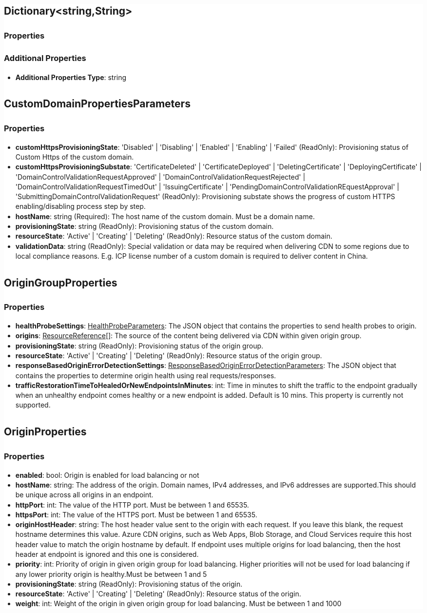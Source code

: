 ## Dictionary<string,String>
### Properties
### Additional Properties
* **Additional Properties Type**: string

## CustomDomainPropertiesParameters
### Properties
* **customHttpsProvisioningState**: 'Disabled' | 'Disabling' | 'Enabled' | 'Enabling' | 'Failed' (ReadOnly): Provisioning status of Custom Https of the custom domain.
* **customHttpsProvisioningSubstate**: 'CertificateDeleted' | 'CertificateDeployed' | 'DeletingCertificate' | 'DeployingCertificate' | 'DomainControlValidationRequestApproved' | 'DomainControlValidationRequestRejected' | 'DomainControlValidationRequestTimedOut' | 'IssuingCertificate' | 'PendingDomainControlValidationREquestApproval' | 'SubmittingDomainControlValidationRequest' (ReadOnly): Provisioning substate shows the progress of custom HTTPS enabling/disabling process step by step.
* **hostName**: string (Required): The host name of the custom domain. Must be a domain name.
* **provisioningState**: string (ReadOnly): Provisioning status of the custom domain.
* **resourceState**: 'Active' | 'Creating' | 'Deleting' (ReadOnly): Resource status of the custom domain.
* **validationData**: string (ReadOnly): Special validation or data may be required when delivering CDN to some regions due to local compliance reasons. E.g. ICP license number of a custom domain is required to deliver content in China.

## OriginGroupProperties
### Properties
* **healthProbeSettings**: [HealthProbeParameters](#healthprobeparameters): The JSON object that contains the properties to send health probes to origin.
* **origins**: [ResourceReference](#resourcereference)[]: The source of the content being delivered via CDN within given origin group.
* **provisioningState**: string (ReadOnly): Provisioning status of the origin group.
* **resourceState**: 'Active' | 'Creating' | 'Deleting' (ReadOnly): Resource status of the origin group.
* **responseBasedOriginErrorDetectionSettings**: [ResponseBasedOriginErrorDetectionParameters](#responsebasedoriginerrordetectionparameters): The JSON object that contains the properties to determine origin health using real requests/responses.
* **trafficRestorationTimeToHealedOrNewEndpointsInMinutes**: int: Time in minutes to shift the traffic to the endpoint gradually when an unhealthy endpoint comes healthy or a new endpoint is added. Default is 10 mins. This property is currently not supported.

## OriginProperties
### Properties
* **enabled**: bool: Origin is enabled for load balancing or not
* **hostName**: string: The address of the origin. Domain names, IPv4 addresses, and IPv6 addresses are supported.This should be unique across all origins in an endpoint.
* **httpPort**: int: The value of the HTTP port. Must be between 1 and 65535.
* **httpsPort**: int: The value of the HTTPS port. Must be between 1 and 65535.
* **originHostHeader**: string: The host header value sent to the origin with each request. If you leave this blank, the request hostname determines this value. Azure CDN origins, such as Web Apps, Blob Storage, and Cloud Services require this host header value to match the origin hostname by default. If endpoint uses multiple origins for load balancing, then the host header at endpoint is ignored and this one is considered.
* **priority**: int: Priority of origin in given origin group for load balancing. Higher priorities will not be used for load balancing if any lower priority origin is healthy.Must be between 1 and 5
* **provisioningState**: string (ReadOnly): Provisioning status of the origin.
* **resourceState**: 'Active' | 'Creating' | 'Deleting' (ReadOnly): Resource status of the origin.
* **weight**: int: Weight of the origin in given origin group for load balancing. Must be between 1 and 1000

